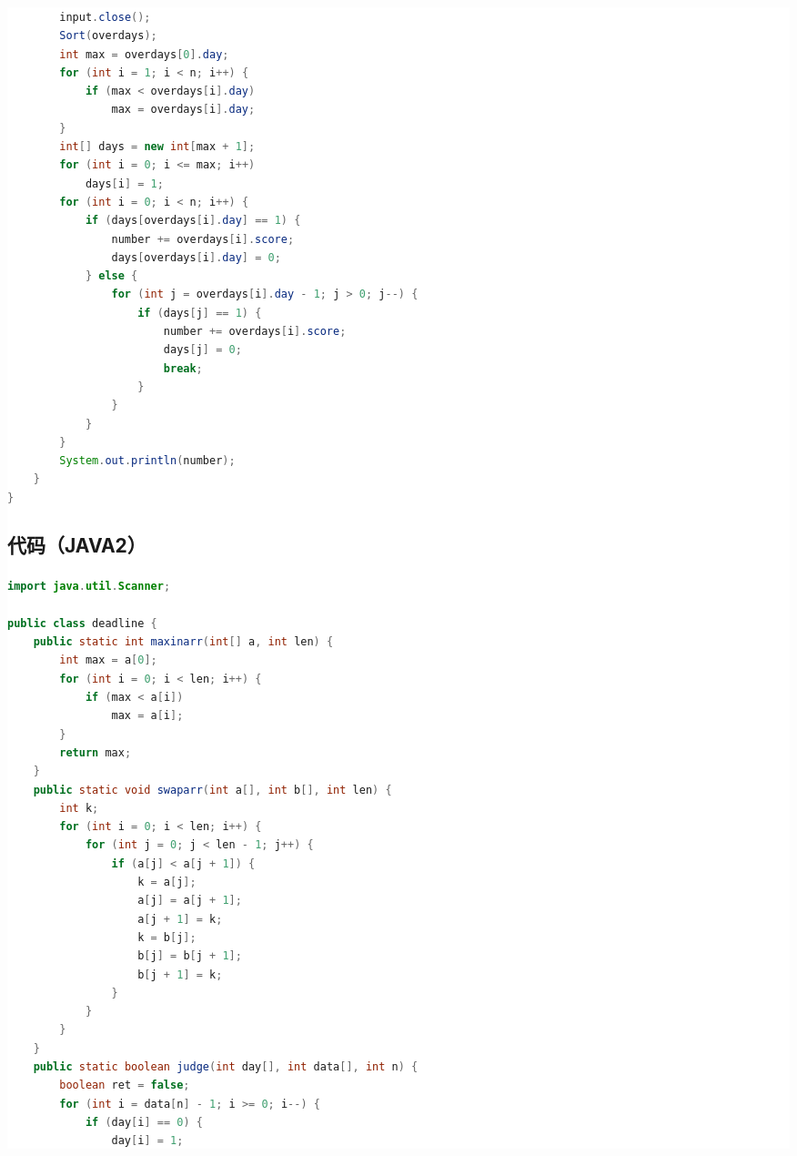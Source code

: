 ```java
        input.close();
        Sort(overdays);
        int max = overdays[0].day;
        for (int i = 1; i < n; i++) {
            if (max < overdays[i].day)
                max = overdays[i].day;
        }
        int[] days = new int[max + 1];
        for (int i = 0; i <= max; i++)
            days[i] = 1;
        for (int i = 0; i < n; i++) {
            if (days[overdays[i].day] == 1) {
                number += overdays[i].score;
                days[overdays[i].day] = 0;
            } else {
                for (int j = overdays[i].day - 1; j > 0; j--) {
                    if (days[j] == 1) {
                        number += overdays[i].score;
                        days[j] = 0;
                        break;
                    }
                }
            }
        }
        System.out.println(number);
    }
}
```

## 代码（JAVA2）

```java
import java.util.Scanner;

public class deadline {
    public static int maxinarr(int[] a, int len) {
        int max = a[0];
        for (int i = 0; i < len; i++) {
            if (max < a[i])
                max = a[i];
        }
        return max;
    }
    public static void swaparr(int a[], int b[], int len) {
        int k;
        for (int i = 0; i < len; i++) {
            for (int j = 0; j < len - 1; j++) {
                if (a[j] < a[j + 1]) {
                    k = a[j];
                    a[j] = a[j + 1];
                    a[j + 1] = k;
                    k = b[j];
                    b[j] = b[j + 1];
                    b[j + 1] = k;
                }
            }
        }
    }
    public static boolean judge(int day[], int data[], int n) {
        boolean ret = false;
        for (int i = data[n] - 1; i >= 0; i--) {
            if (day[i] == 0) {
                day[i] = 1;
```